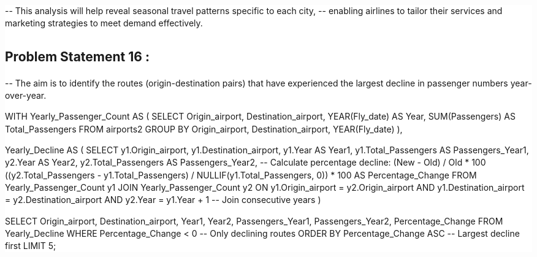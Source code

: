 -- This analysis will help reveal seasonal travel patterns specific to each city,
-- enabling airlines to tailor their services and marketing strategies to meet demand effectively.



## Problem Statement 16 : 

-- The aim is to identify the routes (origin-destination pairs) that have experienced the largest decline in passenger numbers year-over-year. 

WITH Yearly_Passenger_Count AS (
    SELECT 
        Origin_airport,
        Destination_airport,
        YEAR(Fly_date) AS Year,
        SUM(Passengers) AS Total_Passengers
    FROM 
        airports2
    GROUP BY 
        Origin_airport, 
        Destination_airport, 
        YEAR(Fly_date)
),

Yearly_Decline AS (
    SELECT 
        y1.Origin_airport,
        y1.Destination_airport,
        y1.Year AS Year1,
        y1.Total_Passengers AS Passengers_Year1,
        y2.Year AS Year2,
        y2.Total_Passengers AS Passengers_Year2,
        -- Calculate percentage decline: (New - Old) / Old * 100
        ((y2.Total_Passengers - y1.Total_Passengers) / NULLIF(y1.Total_Passengers, 0)) * 100 AS Percentage_Change
    FROM 
        Yearly_Passenger_Count y1
    JOIN 
        Yearly_Passenger_Count y2
        ON y1.Origin_airport = y2.Origin_airport
        AND y1.Destination_airport = y2.Destination_airport
        AND y2.Year = y1.Year + 1 -- Join consecutive years
)

SELECT 
    Origin_airport,
    Destination_airport,
    Year1,
    Year2,
    Passengers_Year1,
    Passengers_Year2,
    Percentage_Change
FROM 
    Yearly_Decline
WHERE 
    Percentage_Change < 0 -- Only declining routes
ORDER BY 
    Percentage_Change ASC -- Largest decline first
LIMIT 5;

